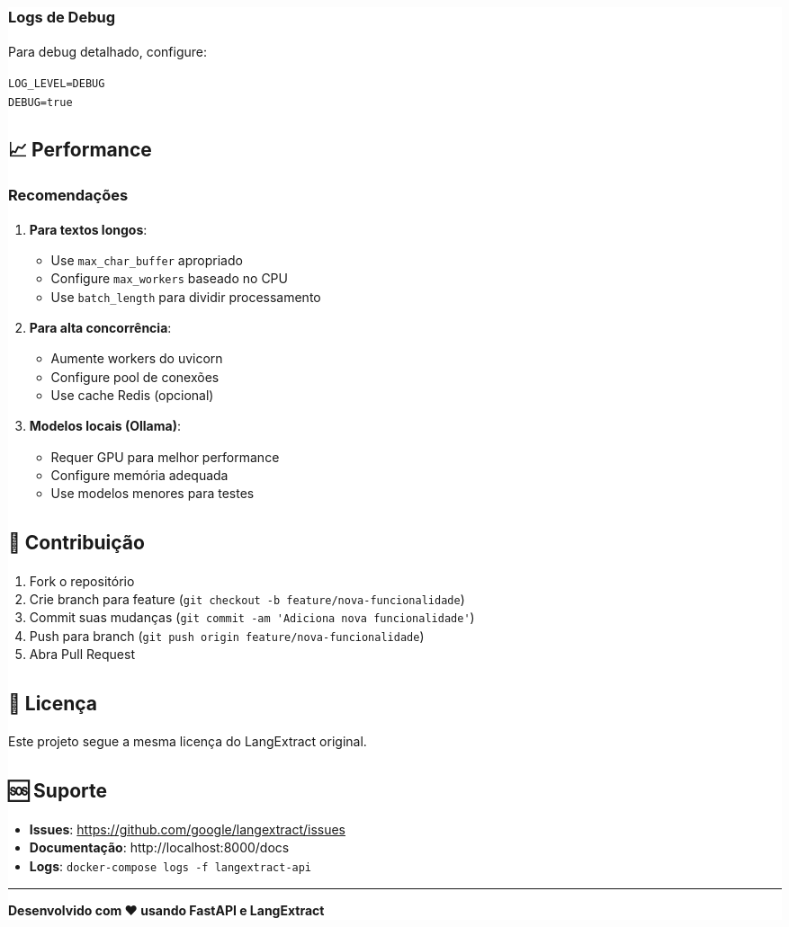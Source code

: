 ### Logs de Debug

Para debug detalhado, configure:

```env
LOG_LEVEL=DEBUG
DEBUG=true
```

## 📈 Performance

### Recomendações

1. **Para textos longos**:
   - Use `max_char_buffer` apropriado
   - Configure `max_workers` baseado no CPU
   - Use `batch_length` para dividir processamento

2. **Para alta concorrência**:
   - Aumente workers do uvicorn
   - Configure pool de conexões
   - Use cache Redis (opcional)

3. **Modelos locais (Ollama)**:
   - Requer GPU para melhor performance
   - Configure memória adequada
   - Use modelos menores para testes

## 🤝 Contribuição

1. Fork o repositório
2. Crie branch para feature (`git checkout -b feature/nova-funcionalidade`)
3. Commit suas mudanças (`git commit -am 'Adiciona nova funcionalidade'`)
4. Push para branch (`git push origin feature/nova-funcionalidade`)
5. Abra Pull Request

## 📄 Licença

Este projeto segue a mesma licença do LangExtract original.

## 🆘 Suporte

- **Issues**: https://github.com/google/langextract/issues
- **Documentação**: http://localhost:8000/docs
- **Logs**: `docker-compose logs -f langextract-api`

---

**Desenvolvido com ❤️ usando FastAPI e LangExtract**